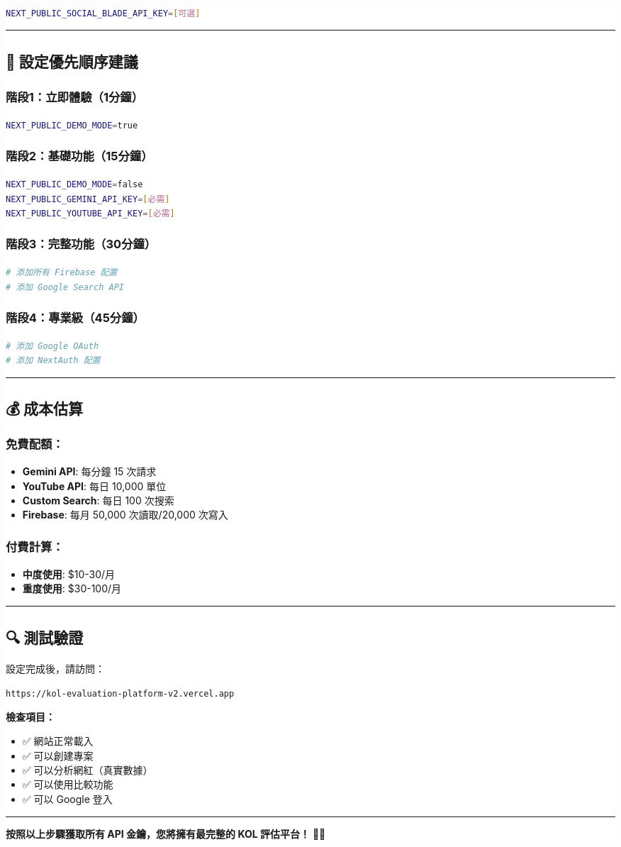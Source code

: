 ```bash
NEXT_PUBLIC_SOCIAL_BLADE_API_KEY=[可選]
```

---

## 🚀 **設定優先順序建議**

### **階段1：立即體驗（1分鐘）**
```bash
NEXT_PUBLIC_DEMO_MODE=true
```

### **階段2：基礎功能（15分鐘）**
```bash
NEXT_PUBLIC_DEMO_MODE=false
NEXT_PUBLIC_GEMINI_API_KEY=[必需]
NEXT_PUBLIC_YOUTUBE_API_KEY=[必需]
```

### **階段3：完整功能（30分鐘）**
```bash
# 添加所有 Firebase 配置
# 添加 Google Search API
```

### **階段4：專業級（45分鐘）**
```bash
# 添加 Google OAuth
# 添加 NextAuth 配置
```

---

## 💰 **成本估算**

### **免費配額：**
- **Gemini API**: 每分鐘 15 次請求
- **YouTube API**: 每日 10,000 單位
- **Custom Search**: 每日 100 次搜索
- **Firebase**: 每月 50,000 次讀取/20,000 次寫入

### **付費計算：**
- **中度使用**: $10-30/月
- **重度使用**: $30-100/月

---

## 🔍 **測試驗證**

設定完成後，請訪問：
```
https://kol-evaluation-platform-v2.vercel.app
```

**檢查項目：**
- ✅ 網站正常載入
- ✅ 可以創建專案
- ✅ 可以分析網紅（真實數據）
- ✅ 可以使用比較功能
- ✅ 可以 Google 登入

---

**按照以上步驟獲取所有 API 金鑰，您將擁有最完整的 KOL 評估平台！** 🎊✨